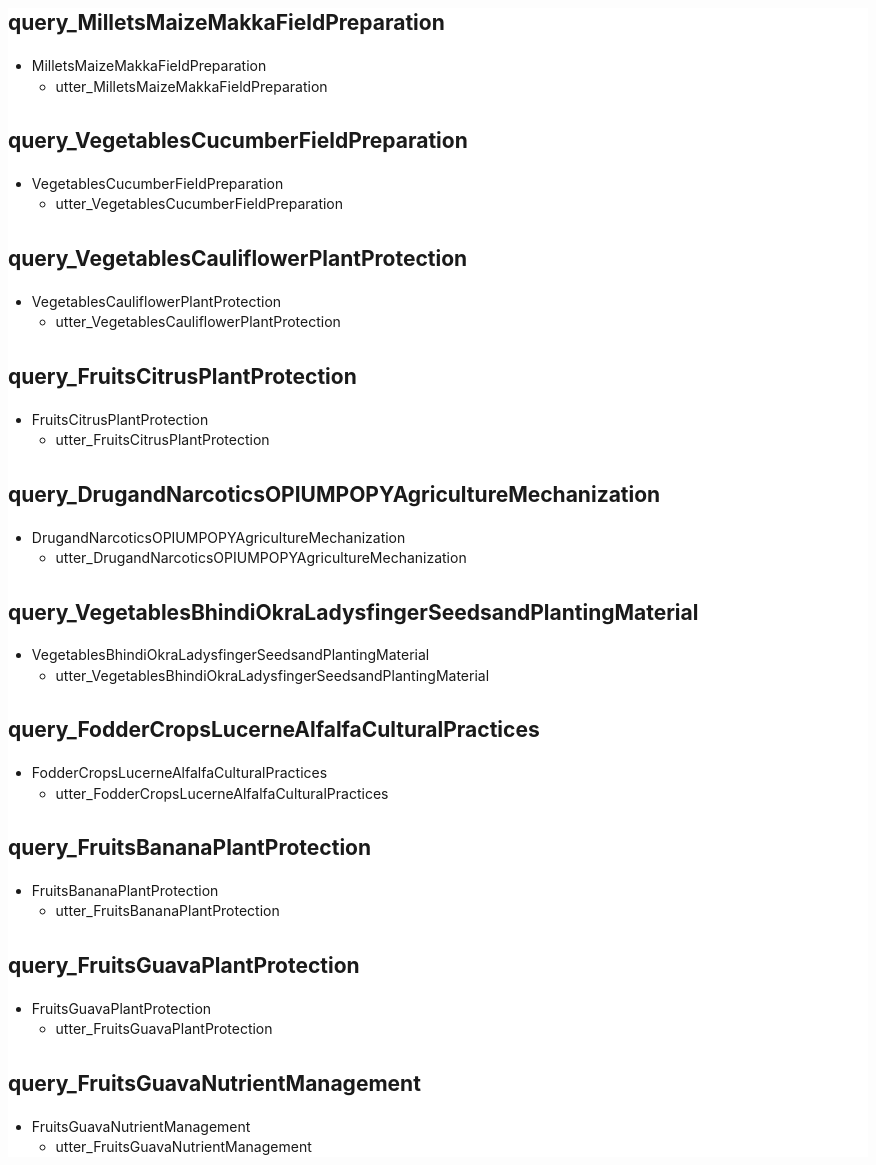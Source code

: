 
## query_MilletsMaizeMakkaFieldPreparation 
 * MilletsMaizeMakkaFieldPreparation 
   - utter_MilletsMaizeMakkaFieldPreparation 
 

## query_VegetablesCucumberFieldPreparation 
 * VegetablesCucumberFieldPreparation 
   - utter_VegetablesCucumberFieldPreparation 
 

## query_VegetablesCauliflowerPlantProtection 
 * VegetablesCauliflowerPlantProtection 
   - utter_VegetablesCauliflowerPlantProtection 
 

## query_FruitsCitrusPlantProtection 
 * FruitsCitrusPlantProtection 
   - utter_FruitsCitrusPlantProtection 
 

## query_DrugandNarcoticsOPIUMPOPYAgricultureMechanization 
 * DrugandNarcoticsOPIUMPOPYAgricultureMechanization 
   - utter_DrugandNarcoticsOPIUMPOPYAgricultureMechanization 
 

## query_VegetablesBhindiOkraLadysfingerSeedsandPlantingMaterial 
 * VegetablesBhindiOkraLadysfingerSeedsandPlantingMaterial 
   - utter_VegetablesBhindiOkraLadysfingerSeedsandPlantingMaterial 
 

## query_FodderCropsLucerneAlfalfaCulturalPractices 
 * FodderCropsLucerneAlfalfaCulturalPractices 
   - utter_FodderCropsLucerneAlfalfaCulturalPractices 
 

## query_FruitsBananaPlantProtection 
 * FruitsBananaPlantProtection 
   - utter_FruitsBananaPlantProtection 
 

## query_FruitsGuavaPlantProtection 
 * FruitsGuavaPlantProtection 
   - utter_FruitsGuavaPlantProtection 
 

## query_FruitsGuavaNutrientManagement 
 * FruitsGuavaNutrientManagement 
   - utter_FruitsGuavaNutrientManagement 
 